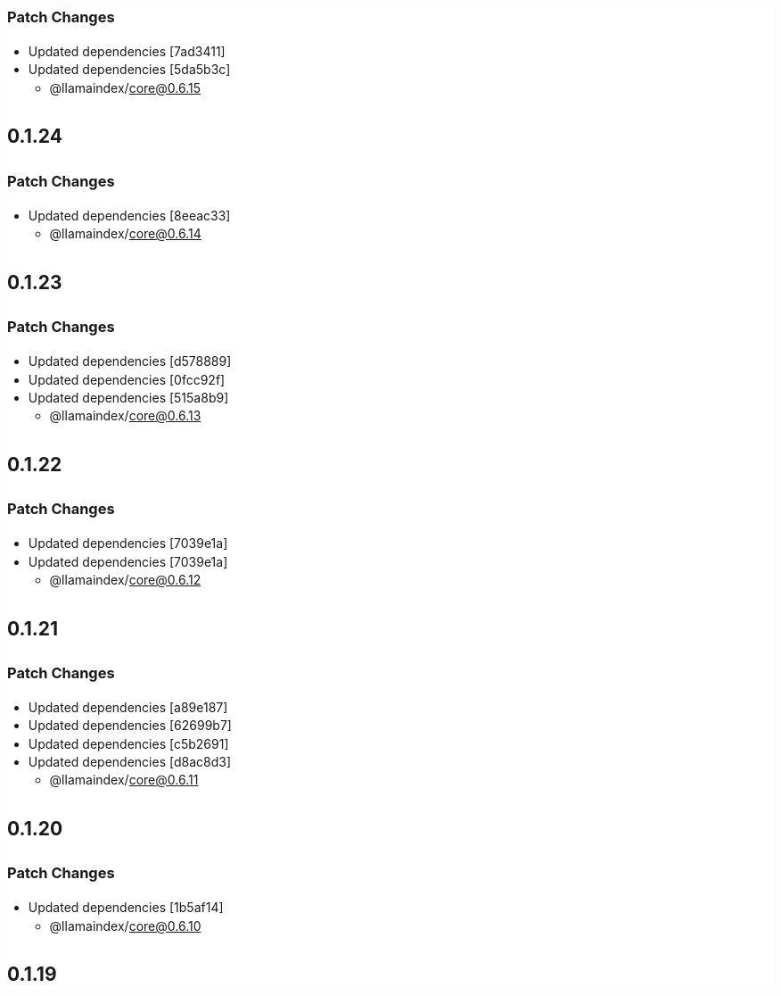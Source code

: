 ### Patch Changes

- Updated dependencies [7ad3411]
- Updated dependencies [5da5b3c]
  - @llamaindex/core@0.6.15

## 0.1.24

### Patch Changes

- Updated dependencies [8eeac33]
  - @llamaindex/core@0.6.14

## 0.1.23

### Patch Changes

- Updated dependencies [d578889]
- Updated dependencies [0fcc92f]
- Updated dependencies [515a8b9]
  - @llamaindex/core@0.6.13

## 0.1.22

### Patch Changes

- Updated dependencies [7039e1a]
- Updated dependencies [7039e1a]
  - @llamaindex/core@0.6.12

## 0.1.21

### Patch Changes

- Updated dependencies [a89e187]
- Updated dependencies [62699b7]
- Updated dependencies [c5b2691]
- Updated dependencies [d8ac8d3]
  - @llamaindex/core@0.6.11

## 0.1.20

### Patch Changes

- Updated dependencies [1b5af14]
  - @llamaindex/core@0.6.10

## 0.1.19
